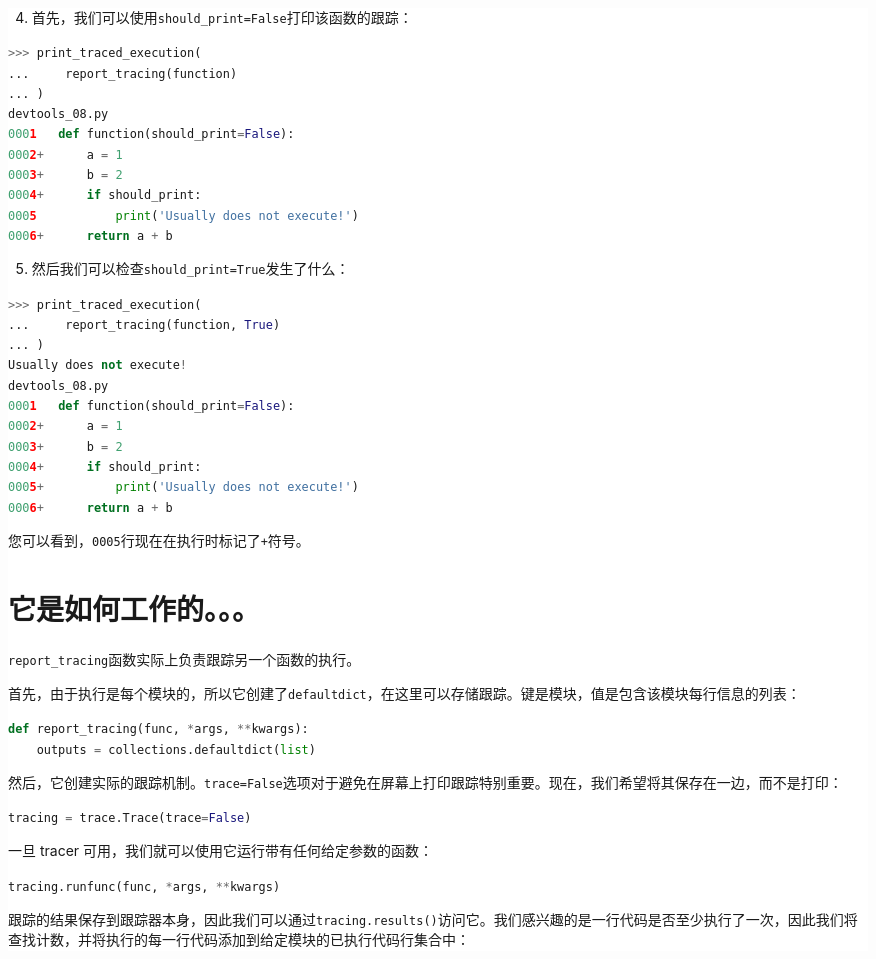 4.  首先，我们可以使用`should_print=False`打印该函数的跟踪：

```py
>>> print_traced_execution(
...     report_tracing(function)
... )
devtools_08.py
0001   def function(should_print=False):
0002+      a = 1
0003+      b = 2
0004+      if should_print:
0005           print('Usually does not execute!')
0006+      return a + b
```

5.  然后我们可以检查`should_print=True`发生了什么：

```py
>>> print_traced_execution(
...     report_tracing(function, True)
... )
Usually does not execute!
devtools_08.py
0001   def function(should_print=False):
0002+      a = 1
0003+      b = 2
0004+      if should_print:
0005+          print('Usually does not execute!')
0006+      return a + b
```

您可以看到，`0005`行现在在执行时标记了`+`符号。

# 它是如何工作的。。。

`report_tracing`函数实际上负责跟踪另一个函数的执行。

首先，由于执行是每个模块的，所以它创建了`defaultdict`，在这里可以存储跟踪。键是模块，值是包含该模块每行信息的列表：

```py
def report_tracing(func, *args, **kwargs):
    outputs = collections.defaultdict(list)
```

然后，它创建实际的跟踪机制。`trace=False`选项对于避免在屏幕上打印跟踪特别重要。现在，我们希望将其保存在一边，而不是打印：

```py
tracing = trace.Trace(trace=False)
```

一旦 tracer 可用，我们就可以使用它运行带有任何给定参数的函数：

```py
tracing.runfunc(func, *args, **kwargs)
```

跟踪的结果保存到跟踪器本身，因此我们可以通过`tracing.results()`访问它。我们感兴趣的是一行代码是否至少执行了一次，因此我们将查找计数，并将执行的每一行代码添加到给定模块的已执行代码行集合中：
